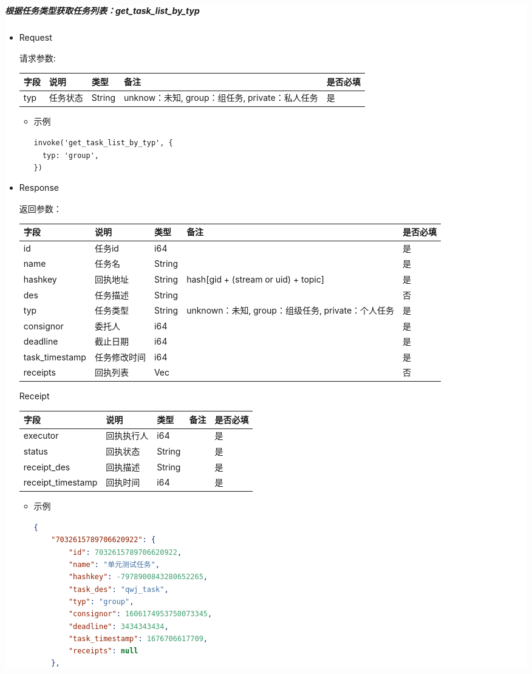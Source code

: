 

##### 根据任务类型获取任务列表：get_task_list_by_typ

- Request

  请求参数:

  | 字段 | 说明     | 类型   | 备注                                           | 是否必填 |
  | ---- | -------- | ------ | ---------------------------------------------- | -------- |
  | typ  | 任务状态 | String | unknow：未知, group：组任务, private：私人任务 | 是       |

  - 示例

    ```react
    invoke('get_task_list_by_typ', {
      typ: 'group',
    })
    ```

- Response

  返回参数：

  | 字段           | 说明         | 类型         | 备注                                              | 是否必填 |
  | -------------- | ------------ | ------------ | ------------------------------------------------- | -------- |
  | id             | 任务id       | i64          |                                                   | 是       |
  | name           | 任务名       | String       |                                                   | 是       |
  | hashkey        | 回执地址     | String       | hash[gid + (stream or uid) + topic]               | 是       |
  | des            | 任务描述     | String       |                                                   | 否       |
  | typ            | 任务类型     | String       | unknown：未知, group：组级任务, private：个人任务 | 是       |
  | consignor      | 委托人       | i64          |                                                   | 是       |
  | deadline       | 截止日期     | i64          |                                                   | 是       |
  | task_timestamp | 任务修改时间 | i64          |                                                   | 是       |
  | receipts       | 回执列表     | Vec<Receipt> |                                                   | 否       |
  
  Receipt
  
  | 字段              | 说明       | 类型   | 备注 | 是否必填 |
  | ----------------- | ---------- | ------ | ---- | -------- |
  | executor          | 回执执行人 | i64    |      | 是       |
  | status            | 回执状态   | String |      | 是       |
  | receipt_des       | 回执描述   | String |      | 是       |
  | receipt_timestamp | 回执时间   | i64    |      | 是       |
  
  - 示例
  
    ```json
    {
        "7032615789706620922": {
            "id": 7032615789706620922,
            "name": "单元测试任务",
            "hashkey": -7978900843280652265,
            "task_des": "qwj_task",
            "typ": "group",
            "consignor": 1606174953750073345,
            "deadline": 3434343434,
            "task_timestamp": 1676706617709,
            "receipts": null
        },